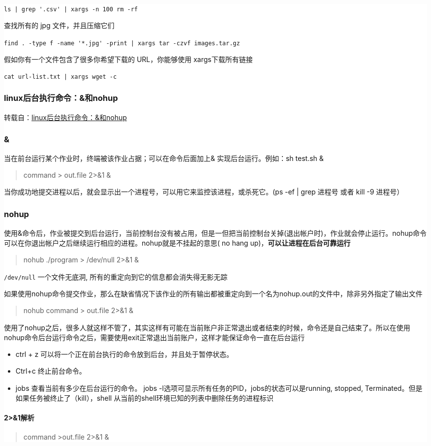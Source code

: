 ```shell
ls | grep '.csv' | xargs -n 100 rm -rf
```

查找所有的 jpg 文件，并且压缩它们

```shell
find . -type f -name '*.jpg' -print | xargs tar -czvf images.tar.gz
```



假如你有一个文件包含了很多你希望下载的 URL，你能够使用 xargs下载所有链接

```
cat url-list.txt | xargs wget -c
```

### linux后台执行命令：&和nohup

转载自：[linux后台执行命令：&和nohup](https://blog.csdn.net/liuyanfeier/article/details/62422742)

### &

当在前台运行某个作业时，终端被该作业占据；可以在命令后面加上& 实现后台运行。例如：sh test.sh &

> command > out.file 2>&1  &

当你成功地提交进程以后，就会显示出一个进程号，可以用它来监控该进程，或杀死它。(ps -ef | grep 进程号 或者 kill -9 进程号）

### nohup

使用&命令后，作业被提交到后台运行，当前控制台没有被占用，但是一但把当前控制台关掉(退出帐户时)，作业就会停止运行。nohup命令可以在你退出帐户之后继续运行相应的进程。nohup就是不挂起的意思( no hang up)，**可以让进程在后台可靠运行**

> nohub ./program > /dev/null 2>&1  &

`/dev/null`   一个文件无底洞, 所有的重定向到它的信息都会消失得无影无踪

如果使用nohup命令提交作业，那么在缺省情况下该作业的所有输出都被重定向到一个名为nohup.out的文件中，除非另外指定了输出文件

> nohub command > out.file 2>&1  &

使用了nohup之后，很多人就这样不管了，其实这样有可能在当前账户非正常退出或者结束的时候，命令还是自己结束了。所以在使用nohup命令后台运行命令之后，需要使用exit正常退出当前账户，这样才能保证命令一直在后台运行

- ctrl + z
  可以将一个正在前台执行的命令放到后台，并且处于暂停状态。

- Ctrl+c
  终止前台命令。

- jobs
  查看当前有多少在后台运行的命令。
  jobs -l选项可显示所有任务的PID，jobs的状态可以是running, stopped, Terminated。但是如果任务被终止了（kill），shell 从当前的shell环境已知的列表中删除任务的进程标识

#### 2>&1解析

> command >out.file 2>&1 &
